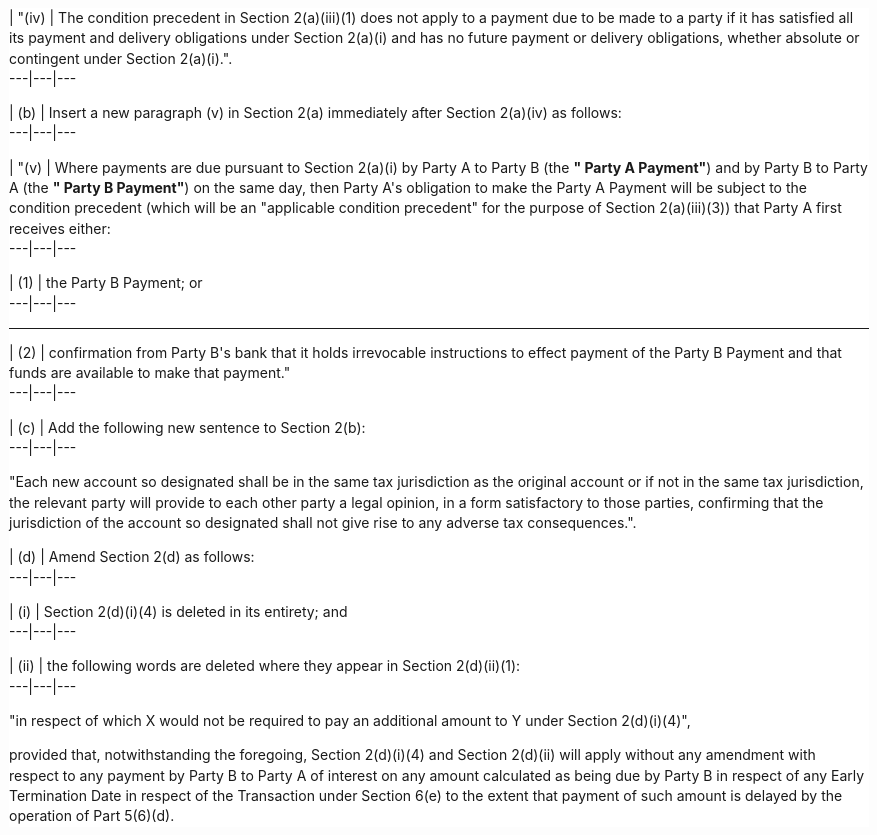 

  | "(iv) | The condition precedent in Section 2(a)(iii)(1) does not apply to a payment due to be made to a party if it has satisfied all its payment and delivery obligations under Section 2(a)(i) and has no future payment or delivery obligations, whether absolute or contingent under Section 2(a)(i).".   
---|---|---  
  


  | (b) | Insert a new paragraph (v) in Section 2(a) immediately after Section 2(a)(iv) as follows:   
---|---|---  
  


  | "(v) | Where payments are due pursuant to Section 2(a)(i) by Party A to Party B (the **" Party A Payment"**) and by Party B to Party A (the **" Party B Payment"**) on the same day, then Party A's obligation to make the Party A Payment will be subject to the condition precedent (which will be an "applicable condition precedent" for the purpose of Section 2(a)(iii)(3)) that Party A first receives either:   
---|---|---  
  


  | (1) | the Party B Payment; or   
---|---|---  
  



* * *

  | (2) | confirmation from Party B's bank that it holds irrevocable instructions to effect payment of the Party B Payment and that funds are available to make that payment."  
---|---|---  
  


  | (c) | Add the following new sentence to Section 2(b):   
---|---|---  
  
"Each new account so designated shall be in the same tax jurisdiction as the
original account or if not in the same tax jurisdiction, the relevant party
will provide to each other party a legal opinion, in a form satisfactory to
those parties, confirming that the jurisdiction of the account so designated
shall not give rise to any adverse tax consequences.".



  | (d) | Amend Section 2(d) as follows:   
---|---|---  
  


  | (i) | Section 2(d)(i)(4) is deleted in its entirety; and   
---|---|---  
  


  | (ii) | the following words are deleted where they appear in Section 2(d)(ii)(1):   
---|---|---  
  
"in respect of which X would not be required to pay an additional amount to Y
under Section 2(d)(i)(4)",

provided that, notwithstanding the foregoing, Section 2(d)(i)(4) and Section
2(d)(ii) will apply without any amendment with respect to any payment by Party
B to Party A of interest on any amount calculated as being due by Party B in
respect of any Early Termination Date in respect of the Transaction under
Section 6(e) to the extent that payment of such amount is delayed by the
operation of Part 5(6)(d).
